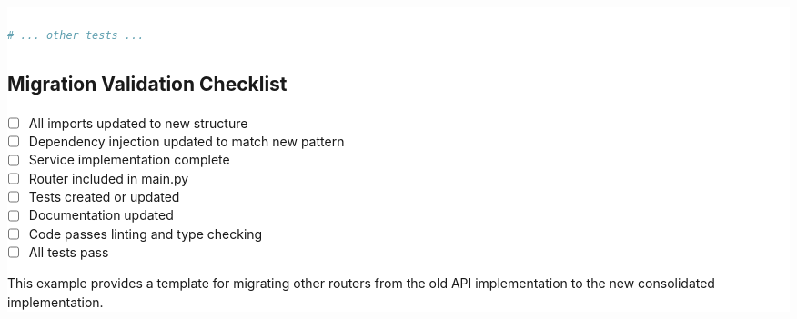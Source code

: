 ```python

# ... other tests ...
```

## Migration Validation Checklist

- [ ] All imports updated to new structure
- [ ] Dependency injection updated to match new pattern
- [ ] Service implementation complete
- [ ] Router included in main.py
- [ ] Tests created or updated
- [ ] Documentation updated
- [ ] Code passes linting and type checking
- [ ] All tests pass

This example provides a template for migrating other routers from the old API implementation to the new consolidated implementation.
